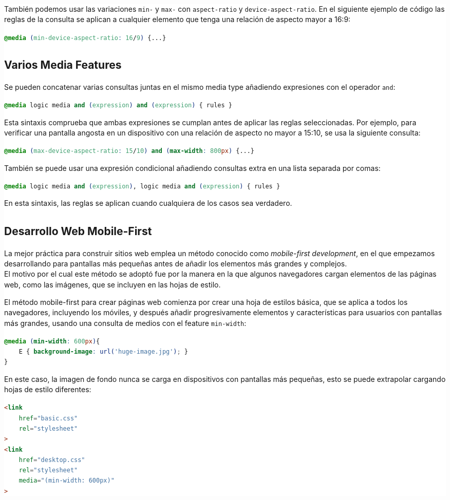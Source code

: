 También podemos usar las variaciones `min-` y `max-` con `aspect-ratio` y `device-aspect-ratio`. En el siguiente ejemplo de código las reglas de la consulta se aplican a cualquier elemento que tenga una relación de aspecto mayor a 16:9:

```css
@media (min-device-aspect-ratio: 16/9) {...}
```

## Varios Media Features

Se pueden concatenar varias consultas juntas en el mismo media type añadiendo expresiones con el operador `and`:

```css
@media logic media and (expression) and (expression) { rules }
```

Esta sintaxis comprueba que ambas expresiones se cumplan antes de aplicar las reglas seleccionadas. Por ejemplo, para verificar una pantalla angosta en un dispositivo con una relación de aspecto no mayor a 15:10, se usa la siguiente consulta:

```css
@media (max-device-aspect-ratio: 15/10) and (max-width: 800px) {...}
```

También se puede usar una expresión condicional añadiendo consultas extra en una lista separada por comas:

```css
@media logic media and (expression), logic media and (expression) { rules }
```

En esta sintaxis, las reglas se aplican cuando cualquiera de los casos sea verdadero.

## Desarrollo Web Mobile-First

La mejor práctica para construir sitios web emplea un método conocido como _mobile-first development_, en el que empezamos desarrollando para pantallas más pequeñas antes de añadir los elementos más grandes y complejos.<br>
El motivo por el cual este método se adoptó fue por la manera en la que algunos navegadores cargan elementos de las páginas web, como las imágenes, que se incluyen en las hojas de estilo.

El método mobile-first para crear páginas web comienza por crear una hoja de estilos básica, que se aplica a todos los navegadores, incluyendo los móviles, y después añadir progresivamente elementos y características para usuarios con pantallas más grandes, usando una consulta de medios con el feature `min-width`:

```css
@media (min-width: 600px){
	E { background-image: url('huge-image.jpg'); }
}
```

En este caso, la imagen de fondo nunca se carga en dispositivos con pantallas más pequeñas, esto se puede extrapolar cargando hojas de estilo diferentes:

```html
<link 
	href="basic.css" 
	rel="stylesheet"
>
<link 
	href="desktop.css" 
	rel="stylesheet" 
	media="(min-width: 600px)"
>
```
